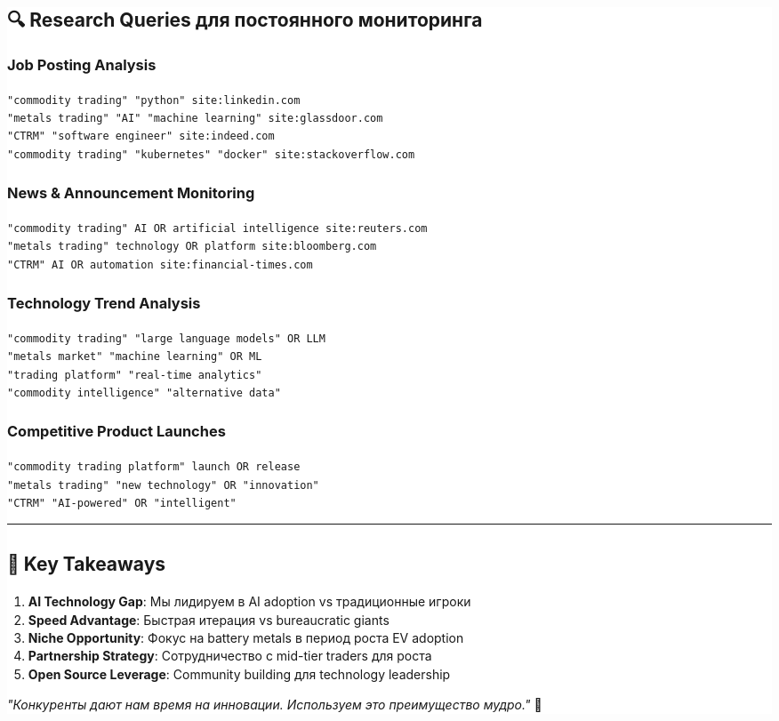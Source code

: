 
## 🔍 Research Queries для постоянного мониторинга

### **Job Posting Analysis**
```
"commodity trading" "python" site:linkedin.com
"metals trading" "AI" "machine learning" site:glassdoor.com
"CTRM" "software engineer" site:indeed.com
"commodity trading" "kubernetes" "docker" site:stackoverflow.com
```

### **News & Announcement Monitoring**
```
"commodity trading" AI OR artificial intelligence site:reuters.com
"metals trading" technology OR platform site:bloomberg.com
"CTRM" AI OR automation site:financial-times.com
```

### **Technology Trend Analysis**
```
"commodity trading" "large language models" OR LLM
"metals market" "machine learning" OR ML
"trading platform" "real-time analytics"
"commodity intelligence" "alternative data"
```

### **Competitive Product Launches**
```
"commodity trading platform" launch OR release
"metals trading" "new technology" OR "innovation"
"CTRM" "AI-powered" OR "intelligent"
```

---

## 🎯 Key Takeaways

1. **AI Technology Gap**: Мы лидируем в AI adoption vs традиционные игроки
2. **Speed Advantage**: Быстрая итерация vs bureaucratic giants
3. **Niche Opportunity**: Фокус на battery metals в период роста EV adoption
4. **Partnership Strategy**: Сотрудничество с mid-tier traders для роста
5. **Open Source Leverage**: Community building для technology leadership

*"Конкуренты дают нам время на инновации. Используем это преимущество мудро."* 🚀
